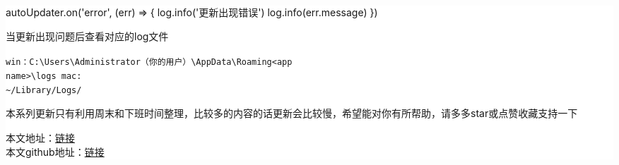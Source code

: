 autoUpdater.on('error', (err) => &#123;
  log.info('更新出现错误')
  log.info(err.message)
&#125;)</code></pre><p>当更新出现问题后查看对应的log文件</p><pre><code>win：C:\Users\Administrator（你的用户）\AppData\Roaming\<app name>\logs
mac: ~/Library/Logs/<app name></code></pre></li></ul><p>本系列更新只有利用周末和下班时间整理，比较多的内容的话更新会比较慢，希望能对你有所帮助，请多多star或点赞收藏支持一下</p><p>本文地址：<a href="https://xuxin123.com/%E4%BB%8E%E9%9B%B6%E5%BC%80%E5%A7%8B%E7%9A%84electron%E5%BC%80%E5%8F%91-%E6%9B%B4%E6%96%B0-%E5%85%A8%E9%87%8F%E6%9B%B4%E6%96%B0/" rel="nofollow">链接</a>  <br>本文github地址：<a href="https://github.com/xuxingeren/vue-cli-electron" rel="nofollow">链接</a></p>  
</div>
            